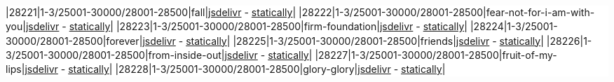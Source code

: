 |28221|1-3/25001-30000/28001-28500|fall|[jsdelivr](https://cdn.jsdelivr.net/gh/dbchord/webp-old-c-1110x370_1-3/25001-30000/28001-28500/fall.webp) - [statically](https://cdn.statically.io/gh/dbchord/webp-old-c-1110x370_1-3/img/25001-30000/28001-28500/fall.webp)|
|28222|1-3/25001-30000/28001-28500|fear-not-for-i-am-with-you|[jsdelivr](https://cdn.jsdelivr.net/gh/dbchord/webp-old-c-1110x370_1-3/25001-30000/28001-28500/fear-not-for-i-am-with-you.webp) - [statically](https://cdn.statically.io/gh/dbchord/webp-old-c-1110x370_1-3/img/25001-30000/28001-28500/fear-not-for-i-am-with-you.webp)|
|28223|1-3/25001-30000/28001-28500|firm-foundation|[jsdelivr](https://cdn.jsdelivr.net/gh/dbchord/webp-old-c-1110x370_1-3/25001-30000/28001-28500/firm-foundation.webp) - [statically](https://cdn.statically.io/gh/dbchord/webp-old-c-1110x370_1-3/img/25001-30000/28001-28500/firm-foundation.webp)|
|28224|1-3/25001-30000/28001-28500|forever|[jsdelivr](https://cdn.jsdelivr.net/gh/dbchord/webp-old-c-1110x370_1-3/25001-30000/28001-28500/forever.webp) - [statically](https://cdn.statically.io/gh/dbchord/webp-old-c-1110x370_1-3/img/25001-30000/28001-28500/forever.webp)|
|28225|1-3/25001-30000/28001-28500|friends|[jsdelivr](https://cdn.jsdelivr.net/gh/dbchord/webp-old-c-1110x370_1-3/25001-30000/28001-28500/friends.webp) - [statically](https://cdn.statically.io/gh/dbchord/webp-old-c-1110x370_1-3/img/25001-30000/28001-28500/friends.webp)|
|28226|1-3/25001-30000/28001-28500|from-inside-out|[jsdelivr](https://cdn.jsdelivr.net/gh/dbchord/webp-old-c-1110x370_1-3/25001-30000/28001-28500/from-inside-out.webp) - [statically](https://cdn.statically.io/gh/dbchord/webp-old-c-1110x370_1-3/img/25001-30000/28001-28500/from-inside-out.webp)|
|28227|1-3/25001-30000/28001-28500|fruit-of-my-lips|[jsdelivr](https://cdn.jsdelivr.net/gh/dbchord/webp-old-c-1110x370_1-3/25001-30000/28001-28500/fruit-of-my-lips.webp) - [statically](https://cdn.statically.io/gh/dbchord/webp-old-c-1110x370_1-3/img/25001-30000/28001-28500/fruit-of-my-lips.webp)|
|28228|1-3/25001-30000/28001-28500|glory-glory|[jsdelivr](https://cdn.jsdelivr.net/gh/dbchord/webp-old-c-1110x370_1-3/25001-30000/28001-28500/glory-glory.webp) - [statically](https://cdn.statically.io/gh/dbchord/webp-old-c-1110x370_1-3/img/25001-30000/28001-28500/glory-glory.webp)|
